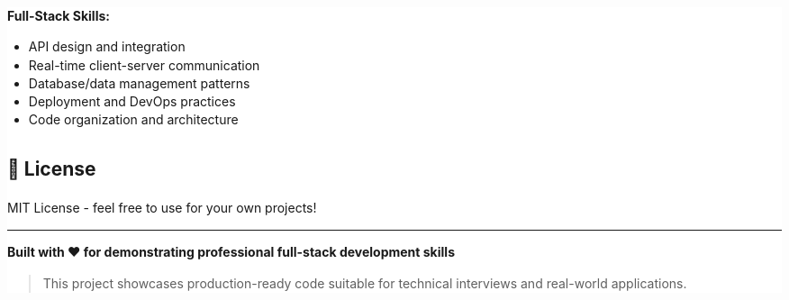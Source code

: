 **Full-Stack Skills:**
- API design and integration
- Real-time client-server communication
- Database/data management patterns
- Deployment and DevOps practices
- Code organization and architecture

## 📝 License

MIT License - feel free to use for your own projects!

---

**Built with ❤️ for demonstrating professional full-stack development skills**

> This project showcases production-ready code suitable for technical interviews and real-world applications.